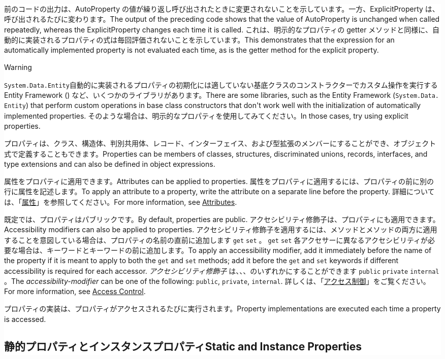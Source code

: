 <span data-ttu-id="89386-130">前のコードの出力は、AutoProperty の値が繰り返し呼び出されたときに変更されないことを示しています。一方、ExplicitProperty は、呼び出されるたびに変わります。</span><span class="sxs-lookup"><span data-stu-id="89386-130">The output of the preceding code shows that the value of AutoProperty is unchanged when called repeatedly, whereas the ExplicitProperty changes each time it is called.</span></span> <span data-ttu-id="89386-131">これは、明示的なプロパティの getter メソッドと同様に、自動的に実装されるプロパティの式は毎回評価されないことを示しています。</span><span class="sxs-lookup"><span data-stu-id="89386-131">This demonstrates that the expression for an automatically implemented property is not evaluated each time, as is the getter method for the explicit property.</span></span>

>[!WARNING]
><span data-ttu-id="89386-132">`System.Data.Entity`自動的に実装されるプロパティの初期化には適していない基底クラスのコンストラクターでカスタム操作を実行する Entity Framework () など、いくつかのライブラリがあります。</span><span class="sxs-lookup"><span data-stu-id="89386-132">There are some libraries, such as the Entity Framework (`System.Data.Entity`) that perform custom operations in base class constructors that don't work well with the initialization of automatically implemented properties.</span></span> <span data-ttu-id="89386-133">そのような場合は、明示的なプロパティを使用してみてください。</span><span class="sxs-lookup"><span data-stu-id="89386-133">In those cases, try using explicit properties.</span></span>

<span data-ttu-id="89386-134">プロパティは、クラス、構造体、判別共用体、レコード、インターフェイス、および型拡張のメンバーにすることができ、オブジェクト式で定義することもできます。</span><span class="sxs-lookup"><span data-stu-id="89386-134">Properties can be members of classes, structures, discriminated unions, records, interfaces, and type extensions and can also be defined in object expressions.</span></span>

<span data-ttu-id="89386-135">属性をプロパティに適用できます。</span><span class="sxs-lookup"><span data-stu-id="89386-135">Attributes can be applied to properties.</span></span> <span data-ttu-id="89386-136">属性をプロパティに適用するには、プロパティの前に別の行に属性を記述します。</span><span class="sxs-lookup"><span data-stu-id="89386-136">To apply an attribute to a property, write the attribute on a separate line before the property.</span></span> <span data-ttu-id="89386-137">詳細については、「[属性](../attributes.md)」を参照してください。</span><span class="sxs-lookup"><span data-stu-id="89386-137">For more information, see [Attributes](../attributes.md).</span></span>

<span data-ttu-id="89386-138">既定では、プロパティはパブリックです。</span><span class="sxs-lookup"><span data-stu-id="89386-138">By default, properties are public.</span></span> <span data-ttu-id="89386-139">アクセシビリティ修飾子は、プロパティにも適用できます。</span><span class="sxs-lookup"><span data-stu-id="89386-139">Accessibility modifiers can also be applied to properties.</span></span> <span data-ttu-id="89386-140">アクセシビリティ修飾子を適用するには、メソッドとメソッドの両方に適用することを意図している場合は、プロパティの名前の直前に追加します `get` `set` 。 `get` `set` 各アクセサーに異なるアクセシビリティが必要な場合は、キーワードとキーワードの前に追加します。</span><span class="sxs-lookup"><span data-stu-id="89386-140">To apply an accessibility modifier, add it immediately before the name of the property if it is meant to apply to both the `get` and `set` methods; add it before the `get` and `set` keywords if different accessibility is required for each accessor.</span></span> <span data-ttu-id="89386-141">*アクセシビリティ修飾子* は、、、のいずれかにすることができます `public` `private` `internal` 。</span><span class="sxs-lookup"><span data-stu-id="89386-141">The *accessibility-modifier* can be one of the following: `public`, `private`, `internal`.</span></span> <span data-ttu-id="89386-142">詳しくは、「[アクセス制御](../access-control.md)」をご覧ください。</span><span class="sxs-lookup"><span data-stu-id="89386-142">For more information, see [Access Control](../access-control.md).</span></span>

<span data-ttu-id="89386-143">プロパティの実装は、プロパティがアクセスされるたびに実行されます。</span><span class="sxs-lookup"><span data-stu-id="89386-143">Property implementations are executed each time a property is accessed.</span></span>

## <a name="static-and-instance-properties"></a><span data-ttu-id="89386-144">静的プロパティとインスタンスプロパティ</span><span class="sxs-lookup"><span data-stu-id="89386-144">Static and Instance Properties</span></span>
